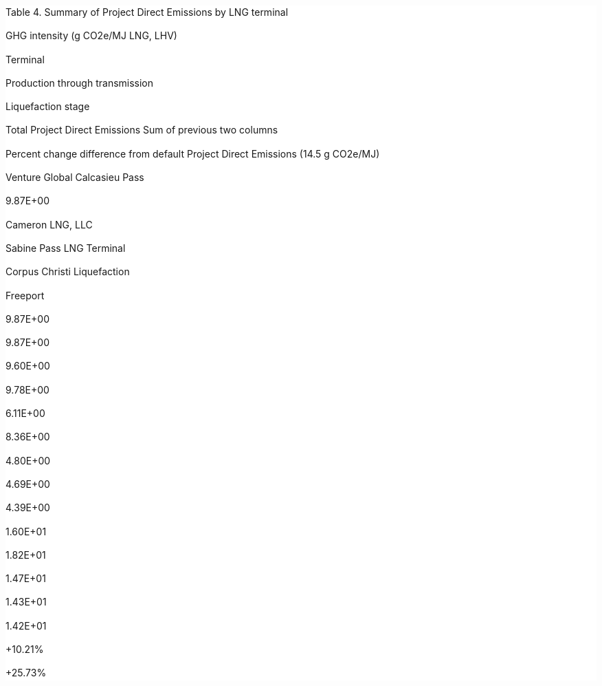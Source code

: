 Table 4. Summary of Project Direct Emissions by LNG terminal

GHG intensity (g CO2e/MJ LNG, LHV)

Terminal

Production through
transmission

Liquefaction stage

Total Project
Direct Emissions
Sum of previous
two columns

Percent change
difference from default
Project Direct Emissions
(14.5 g CO2e/MJ)

Venture Global Calcasieu Pass

9.87E+00

Cameron LNG, LLC

Sabine Pass LNG Terminal

Corpus Christi Liquefaction

Freeport

9.87E+00

9.87E+00

9.60E+00

9.78E+00

6.11E+00

8.36E+00

4.80E+00

4.69E+00

4.39E+00

1.60E+01

1.82E+01

1.47E+01

1.43E+01

1.42E+01

+10.21%

+25.73%
